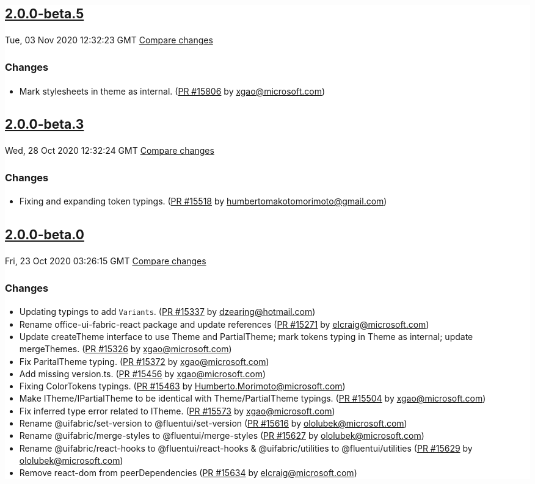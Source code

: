## [2.0.0-beta.5](https://github.com/microsoft/fluentui/tree/@fluentui/theme_v2.0.0-beta.5)

Tue, 03 Nov 2020 12:32:23 GMT 
[Compare changes](https://github.com/microsoft/fluentui/compare/@fluentui/theme_v2.0.0-beta.3..@fluentui/theme_v2.0.0-beta.5)

### Changes

- Mark stylesheets in theme as internal. ([PR #15806](https://github.com/microsoft/fluentui/pull/15806) by xgao@microsoft.com)

## [2.0.0-beta.3](https://github.com/microsoft/fluentui/tree/@fluentui/theme_v2.0.0-beta.3)

Wed, 28 Oct 2020 12:32:24 GMT 
[Compare changes](https://github.com/microsoft/fluentui/compare/@fluentui/theme_v2.0.0-beta.0..@fluentui/theme_v2.0.0-beta.3)

### Changes

- Fixing and expanding token typings. ([PR #15518](https://github.com/microsoft/fluentui/pull/15518) by humbertomakotomorimoto@gmail.com)

## [2.0.0-beta.0](https://github.com/microsoft/fluentui/tree/@fluentui/theme_v2.0.0-beta.0)

Fri, 23 Oct 2020 03:26:15 GMT 
[Compare changes](https://github.com/microsoft/fluentui/compare/@fluentui/theme_v1.2.1..@fluentui/theme_v2.0.0-beta.0)

### Changes

- Updating typings to add `Variants`. ([PR #15337](https://github.com/microsoft/fluentui/pull/15337) by dzearing@hotmail.com)
- Rename office-ui-fabric-react package and update references ([PR #15271](https://github.com/microsoft/fluentui/pull/15271) by elcraig@microsoft.com)
- Update createTheme interface to use Theme and PartialTheme; mark tokens typing in Theme as internal; update mergeThemes. ([PR #15326](https://github.com/microsoft/fluentui/pull/15326) by xgao@microsoft.com)
- Fix ParitalTheme typing. ([PR #15372](https://github.com/microsoft/fluentui/pull/15372) by xgao@microsoft.com)
- Add missing version.ts. ([PR #15456](https://github.com/microsoft/fluentui/pull/15456) by xgao@microsoft.com)
- Fixing ColorTokens typings. ([PR #15463](https://github.com/microsoft/fluentui/pull/15463) by Humberto.Morimoto@microsoft.com)
- Make ITheme/IPartialTheme to be identical with Theme/PartialTheme typings. ([PR #15504](https://github.com/microsoft/fluentui/pull/15504) by xgao@microsoft.com)
- Fix inferred type error related to ITheme. ([PR #15573](https://github.com/microsoft/fluentui/pull/15573) by xgao@microsoft.com)
- Rename @uifabric/set-version to @fluentui/set-version ([PR #15616](https://github.com/microsoft/fluentui/pull/15616) by ololubek@microsoft.com)
- Rename @uifabric/merge-styles to @fluentui/merge-styles ([PR #15627](https://github.com/microsoft/fluentui/pull/15627) by ololubek@microsoft.com)
- Rename @uifabric/react-hooks to @fluentui/react-hooks & @uifabric/utilities to @fluentui/utilities ([PR #15629](https://github.com/microsoft/fluentui/pull/15629) by ololubek@microsoft.com)
- Remove react-dom from peerDependencies ([PR #15634](https://github.com/microsoft/fluentui/pull/15634) by elcraig@microsoft.com)

